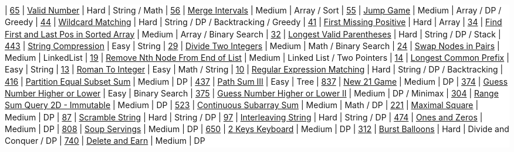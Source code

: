 | [65](https://leetcode.com/problems/valid-number/) | [Valid Number](https://github.com/weltond/DataStructure/blob/master/LeetCode/string/65-Valid-Number.md) | Hard | String / Math
| [56](https://leetcode.com/problems/merge-intervals/) | [Merge Intervals](https://github.com/weltond/DataStructure/blob/master/LeetCode/array/56-Merge-Intervals.md) | Medium | Array / Sort
| [55](https://leetcode.com/problems/jump-game/) | [Jump Game](https://github.com/weltond/DataStructure/blob/master/LeetCode/dp/55-Jump-Game.md) | Medium | Array / DP / Greedy
| [44](https://leetcode.com/problems/wildcard-matching/) | [Wildcard Matching](https://github.com/weltond/DataStructure/blob/master/LeetCode/dp/44-Wildcard-Matching.md) | Hard | String / DP / Backtracking / Greedy
| [41](https://leetcode.com/problems/first-missing-positive/) | [First Missing Positive](https://github.com/weltond/DataStructure/blob/master/LeetCode/array/41-First-Missing-Positive.md) | Hard | Array
| [34](https://leetcode.com/problems/find-first-and-last-position-of-element-in-sorted-array/) | [Find First and Last Pos in Sorted Array](https://github.com/weltond/DataStructure/blob/master/LeetCode/search/binarysearch/34-Find-First-and-Last-Position-of-Element-in-Sorted-Array.md) | Medium | Array / Binary Search
| [32](https://leetcode.com/problems/longest-valid-parentheses/) | [Longest Valid Parentheses](https://github.com/weltond/DataStructure/blob/master/LeetCode/dp/32-Longest-Valid-Parentheses.md) | Hard | String / DP / Stack
| [443](https://leetcode.com/problems/string-compression/) | [String Compression](https://github.com/weltond/DataStructure/blob/master/LeetCode/string/443-String-Compression.md) | Easy | String
| [29](https://leetcode.com/problems/divide-two-integers/) | [Divide Two Integers](https://github.com/weltond/DataStructure/blob/master/LeetCode/search/binarysearch/29-Divide-Two-Integers.md) | Medium | Math / Binary Search
| [24](https://leetcode.com/problems/swap-nodes-in-pairs/) | [Swap Nodes in Pairs](https://github.com/weltond/DataStructure/blob/master/LeetCode/linkedlist/24-Swap-Nodes-in-Pairs.md) | Medium | LinkedList
| [19](https://leetcode.com/problems/remove-nth-node-from-end-of-list/) | [Remove Nth Node From End of List](https://github.com/weltond/DataStructure/blob/master/LeetCode/linkedlist/19-Remove-Nth-Node-From-End-of-List.md) | Medium | Linked List / Two Pointers
| [14](https://leetcode.com/problems/longest-common-prefix/) | [Longest Common Prefix](https://github.com/weltond/DataStructure/blob/master/LeetCode/string/14-Longest-Common-Prefix.md) | Easy | String
| [13](https://leetcode.com/problems/roman-to-integer/) | [Roman To Integer](https://github.com/weltond/DataStructure/blob/master/LeetCode/string/13-Roman-to-Integer.md) | Easy | Math / String
| [10](https://leetcode.com/problems/regular-expression-matching/) | [Regular Expression Matching](https://github.com/weltond/DataStructure/blob/master/LeetCode/dp/10-Regular-Expression-Matching.md) | Hard | String / DP / Backtracking
| [416](https://leetcode.com/problems/partition-equal-subset-sum/) | [Partition Equal Subset Sum](https://github.com/weltond/DataStructure/blob/master/LeetCode/dp/416-Partition-Equal-Subset-Sum.md) | Medium | DP 
| [437](https://leetcode.com/problems/path-sum-iii/) | [Path Sum III](https://github.com/weltond/DataStructure/blob/master/LeetCode/tree/437-Path-Sum-III.md) | Easy | Tree
| [837](https://leetcode.com/problems/new-21-game/) | [New 21 Game](https://github.com/weltond/DataStructure/blob/master/LeetCode/dp/837-New-21-Game.md) | Medium | DP
| [374](https://leetcode.com/problems/guess-number-higher-or-lower/) | [Guess Number Higher or Lower](https://github.com/weltond/DataStructure/blob/master/LeetCode/search/binarysearch/374-Guess-Number-Higher-or-Lower.md) | Easy | Binary Search
| [375](https://leetcode.com/problems/guess-number-higher-or-lower-ii/) | [Guess Number Higher or Lower II](https://github.com/weltond/DataStructure/blob/master/LeetCode/dp/375-Guess-Number-Higher-or-Lower-II.md) | Medium | DP / Minimax
| [304](https://leetcode.com/problems/range-sum-query-2d-immutable/) | [Range Sum Query 2D - Immutable](https://github.com/weltond/DataStructure/blob/master/LeetCode/dp/304-Range-Sum-Query-2D-Immutable.md) | Medium | DP
| [523](https://leetcode.com/problems/continuous-subarray-sum/) | [Continuous Subarray Sum](https://github.com/weltond/DataStructure/blob/master/LeetCode/dp/523-Continuous-Subarray-Sum.md) | Medium | Math / DP
| [221](https://leetcode.com/problems/maximal-square/) | [Maximal Square](https://github.com/weltond/DataStructure/blob/master/LeetCode/dp/221-Maximal-Square.md) | Medium | DP
| [87](https://leetcode.com/problems/scramble-string/) | [Scramble String](https://github.com/weltond/DataStructure/blob/master/LeetCode/dp/87-Scramble-String.md) | Hard | String / DP
| [97](https://leetcode.com/problems/interleaving-string/) | [Interleaving String](https://github.com/weltond/DataStructure/blob/master/LeetCode/dp/97-Interleaving-String.md) | Hard | String / DP
| [474](https://leetcode.com/problems/ones-and-zeroes/) | [Ones and Zeros](https://github.com/weltond/DataStructure/blob/master/LeetCode/dp/474-Ones-and-Zeroes.md) | Medium | DP
| [808](https://leetcode.com/problems/soup-servings/) | [Soup Servings](https://github.com/weltond/DataStructure/blob/master/LeetCode/dp/808-Soup-Servings.md) | Medium | DP
| [650](https://leetcode.com/problems/2-keys-keyboard/) | [2 Keys Keyboard](https://github.com/weltond/DataStructure/blob/master/LeetCode/dp/650-2-Keys-Keyboard.md) | Medium | DP
| [312](https://leetcode.com/problems/burst-balloons/) | [Burst Balloons](https://github.com/weltond/DataStructure/blob/master/LeetCode/dp/312-Burst-Balloons.md) | Hard | Divide and Conquer / DP
| [740](https://leetcode.com/problems/delete-and-earn/) | [Delete and Earn](https://github.com/weltond/DataStructure/blob/master/LeetCode/dp/740-Delete-and-Earn.md) | Medium | DP
